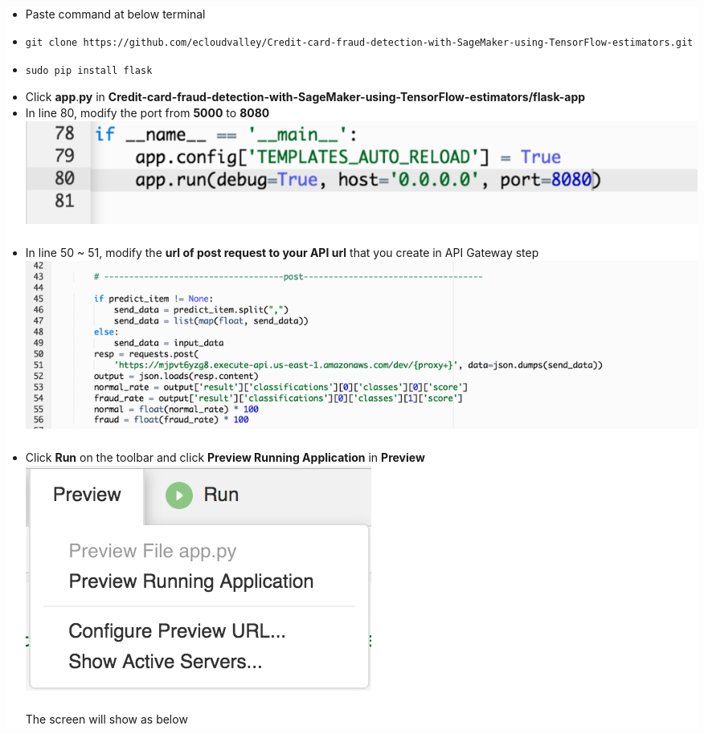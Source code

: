 * Paste command at below terminal
* 
      git clone https://github.com/ecloudvalley/Credit-card-fraud-detection-with-SageMaker-using-TensorFlow-estimators.git

* 
      sudo pip install flask

* Click **app**.**py** in
**Credit-card-fraud-detection-with-SageMaker-using-TensorFlow-estimators/flask-app** <br>
* In line 80, modify the port from **5000** to **8080** <br>
![cloud9_2.png](/images/cloud9_2.png) <br> <br>
* In line 50 ~ 51, modify the **url of post request to your API url** that you create in API Gateway step <br>
![api_url.png](/images/api_url.png) <br> <br>
* Click **Run** on the toolbar and click **Preview Running Application** in **Preview** <br>
![cloud9_3.png](/images/cloud9_3.png) <br> <br>
The screen will show as below <br>